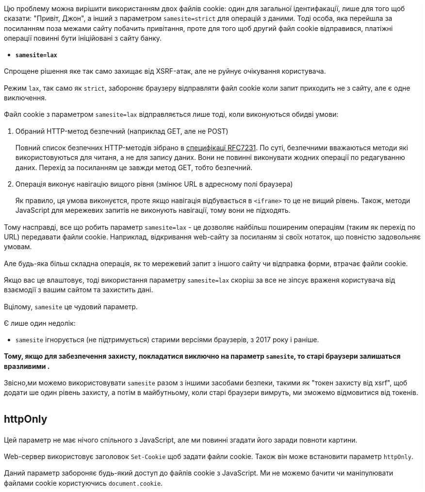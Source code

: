 Цю проблему можна вирішити використанням двох файлів cookie: один для загальної ідентифакації, лише для того щоб сказати: "Привіт, Джон", а інший з параметром `samesite=strict` для операцій з даними. Тоді особа, яка перейшла за посиланням поза межами сайту побачить привітання, проте для того щоб другий файл cookie відправився, платіжні операції повинні бути ініційовані з сайту банку.

- **`samesite=lax`**

Спрощене рішення яке так само захищає від XSRF-атак, але не руйнує очікування користувача.

Режим `lax`, так само як `strict`, забороняє браузеру відправляти файл cookie коли запит приходить не з сайту, але є одне виключення.

Файл cookie з параметром `samesite=lax` відправляється лише тоді, коли виконуються обидві умови:
1. Обраний HTTP-метод безпечний (наприклад GET, але не POST)

    Повний список безпечних HTTP-методів зібрано в [специфікацї RFC7231](https://tools.ietf.org/html/rfc7231). По суті, безпечними вважаються методи які використовуються для читаня, а не для запису даних. Вони не повинні виконувати жодних операції по редагуванню даних. Перехід за посиланням це завжди метод GET, тобто безпечний.

2. Операція виконує навігацію вищого рівня (змінює URL в адресному полі браузера)

    Як правило, ця умова виконуєтся, проте якщо навігація відбувається в `<iframe>` то це не вищий рівень. Також, методи JavaScript для мережевих запитів не виконують навігації, тому вони не підходять.

Тому насправді, все що робить параметр `samesite=lax` -  це дозволяє найбільш поширеним операціям (таким як перехід по URL) передавати файли cookie. Наприклад, відкривання web-сайту за посиланям зі своїх нотаток, що повністю задовольняє умовам.

Але будь-яка більш складна операція, як то мережевий запит з іншого сайту чи відправка форми, втрачає файли cookie.

Якщо вас це влаштовує, тоді використання параметру `samesite=lax` скоріш за все не зіпсує враженя користувача від взаємодії з вашим сайтом та захистить дані.

Вцілому, `samesite` це чудовий параметр.

Є лише один недолік:

- `samesite` ігнорується  (не підтримується) старими версіями браузерів, з 2017 року і раніше.

**Тому, якщо для забезпечення захисту, покладатися виключно на параметр `samesite`, то старі браузери залишаться вразливими .**

Звісно,ми можемо використовувати `samesite` разом з іншими засобами безпеки, такими як "токен захисту від xsrf", щоб додати ше один рівень захисту, а потім в майбутньому, коли старі браузери вимруть, ми зможемо відмовитися від токенів.

## httpOnly

Цей параметр не має нічого спільного з JavaScript, але ми повинні згадати його заради повноти картини.

Web-сервер використовує заголовок `Set-Cookie` щоб задати файли cookie. Також він може встановити параметр `httpOnly`.

Даний параметр забороняє будь-який доступ до файлів cookie з JavaScript. Ми не можемо бачити чи маніпулювати файлами cookie користуючись `document.cookie`.
